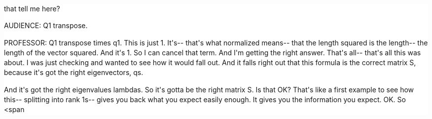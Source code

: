   <span m='805590'>that</span> <span m='805740'>tell</span> <span
  m='805950'>me</span> <span m='806100'>here?</span> </p><p><span
  m='806830'>AUDIENCE:</span> <span m='806945'>Q1</span> <span
  m='807060'>transpose.</span> </p><p><span m='807610'>PROFESSOR:</span> <span
  m='807710'>Q1</span> <span m='808080'>transpose</span> <span
  m='808740'>times</span> <span m='809110'>q1.</span> <span
  m='810180'>This</span> <span m='810450'>is</span> <span m='810660'>just</span>
  <span m='812940'>1.</span> <span m='814170'>It's--</span> <span
  m='815460'>that's</span> <span m='815790'>what</span> <span
  m='816660'>normalized</span> <span m='817470'>means--</span> <span
  m='818210'>that</span> <span m='818420'>the</span> <span
  m='818790'>length</span> <span m='819150'>squared</span> <span
  m='819780'>is</span> <span m='819990'>the</span> <span
  m='820080'>length--</span> <span m='821630'>the</span> <span
  m='821730'>length</span> <span m='822090'>of</span> <span
  m='822210'>the</span> <span m='822330'>vector</span> <span
  m='823690'>squared.</span> <span m='824880'>And</span> <span
  m='825030'>it's</span> <span m='825180'>1.</span> <span m='825900'>So</span>
  <span m='827040'>I</span> <span m='827130'>can</span> <span
  m='827340'>cancel</span> <span m='827790'>that</span> <span
  m='827970'>term.</span> <span m='828750'>And</span> <span
  m='828900'>I'm</span> <span m='829020'>getting</span> <span
  m='829380'>the</span> <span m='829500'>right</span> <span
  m='829800'>answer.</span> <span m='830370'>That's</span> <span
  m='830670'>all--</span> <span m='831740'>that's</span> <span
  m='831960'>all</span> <span m='832140'>this</span> <span m='832380'>was</span>
  <span m='832560'>about.</span> <span m='833850'>I</span> <span
  m='833910'>was</span> <span m='834090'>just</span> <span
  m='834300'>checking</span> <span m='836430'>and</span> <span
  m='836940'>wanted</span> <span m='837300'>to</span> <span
  m='837420'>see</span> <span m='837750'>how</span> <span m='837960'>it</span>
  <span m='838230'>would</span> <span m='838440'>fall</span> <span
  m='838830'>out.</span> <span m='839600'>And</span> <span m='839730'>it</span>
  <span m='839970'>falls</span> <span m='840360'>right</span> <span
  m='840660'>out</span> <span m='841590'>that</span> <span
  m='843240'>this</span> <span m='843510'>formula</span> <span
  m='845100'>is</span> <span m='845890'>the</span> <span
  m='846060'>correct</span> <span m='846480'>matrix</span> <span
  m='847050'>S,</span> <span m='847830'>because</span> <span
  m='848070'>it's</span> <span m='848250'>got</span> <span m='848460'>the</span>
  <span m='848580'>right</span> <span m='848880'>eigenvectors,</span> <span
  m='850260'>qs.</span> </p><p><span m='851210'>And</span> <span
  m='851370'>it's</span> <span m='851520'>got</span> <span m='851700'>the</span>
  <span m='851790'>right</span> <span m='852090'>eigenvalues</span> <span
  m='852930'>lambdas.</span> <span m='853460'>So</span> <span
  m='853650'>it's</span> <span m='853800'>gotta</span> <span
  m='854100'>be</span> <span m='854760'>the</span> <span m='854850'>right</span>
  <span m='855450'>matrix</span> <span m='856180'>S.</span> <span
  m='857580'>Is</span> <span m='857730'>that</span> <span m='857940'>OK?</span>
  <span m='858390'>That's</span> <span m='858700'>like</span> <span
  m='859020'>a</span> <span m='862190'>first</span> <span
  m='862550'>example</span> <span m='863090'>to</span> <span
  m='863210'>see</span> <span m='864260'>how</span> <span
  m='864560'>this--</span> <span m='868490'>splitting</span> <span
  m='869000'>into</span> <span m='869210'>rank</span> <span
  m='869570'>1s--</span> <span m='871680'>gives</span> <span
  m='872070'>you</span> <span m='872190'>back</span> <span
  m='872580'>what</span> <span m='872870'>you</span> <span
  m='873030'>expect</span> <span m='873930'>easily</span> <span
  m='874350'>enough.</span> <span m='875400'>It</span> <span
  m='875490'>gives</span> <span m='875790'>you</span> <span
  m='876150'>the</span> <span m='876510'>information</span> <span
  m='877230'>you</span> <span m='877380'>expect.</span> <span
  m='878260'>OK.</span> <span m='878700'>So</span> <span